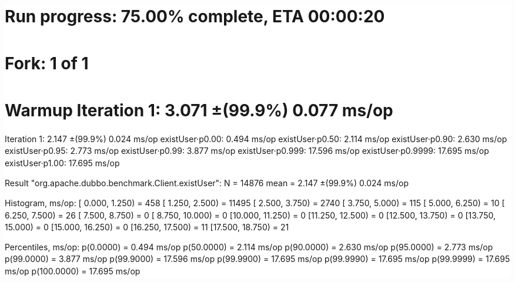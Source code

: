 # Run progress: 75.00% complete, ETA 00:00:20
# Fork: 1 of 1
# Warmup Iteration   1: 3.071 ±(99.9%) 0.077 ms/op
Iteration   1: 2.147 ±(99.9%) 0.024 ms/op
                 existUser·p0.00:   0.494 ms/op
                 existUser·p0.50:   2.114 ms/op
                 existUser·p0.90:   2.630 ms/op
                 existUser·p0.95:   2.773 ms/op
                 existUser·p0.99:   3.877 ms/op
                 existUser·p0.999:  17.596 ms/op
                 existUser·p0.9999: 17.695 ms/op
                 existUser·p1.00:   17.695 ms/op



Result "org.apache.dubbo.benchmark.Client.existUser":
  N = 14876
  mean =      2.147 ±(99.9%) 0.024 ms/op

  Histogram, ms/op:
    [ 0.000,  1.250) = 458 
    [ 1.250,  2.500) = 11495 
    [ 2.500,  3.750) = 2740 
    [ 3.750,  5.000) = 115 
    [ 5.000,  6.250) = 10 
    [ 6.250,  7.500) = 26 
    [ 7.500,  8.750) = 0 
    [ 8.750, 10.000) = 0 
    [10.000, 11.250) = 0 
    [11.250, 12.500) = 0 
    [12.500, 13.750) = 0 
    [13.750, 15.000) = 0 
    [15.000, 16.250) = 0 
    [16.250, 17.500) = 11 
    [17.500, 18.750) = 21 

  Percentiles, ms/op:
      p(0.0000) =      0.494 ms/op
     p(50.0000) =      2.114 ms/op
     p(90.0000) =      2.630 ms/op
     p(95.0000) =      2.773 ms/op
     p(99.0000) =      3.877 ms/op
     p(99.9000) =     17.596 ms/op
     p(99.9900) =     17.695 ms/op
     p(99.9990) =     17.695 ms/op
     p(99.9999) =     17.695 ms/op
    p(100.0000) =     17.695 ms/op

